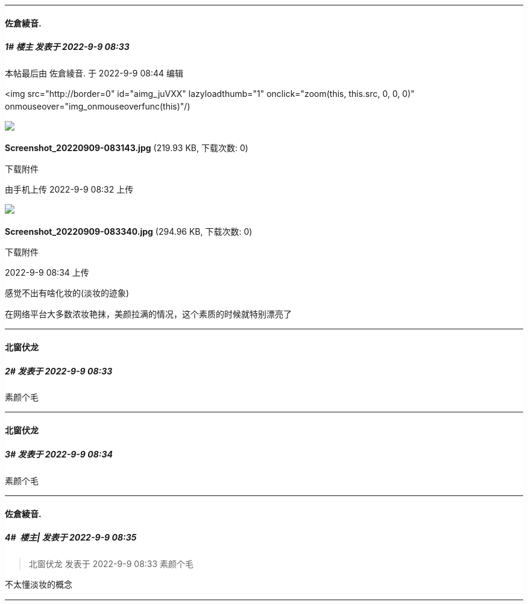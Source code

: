 

*****

####  佐倉綾音.  
##### 1#       楼主       发表于 2022-9-9 08:33

 本帖最后由 佐倉綾音. 于 2022-9-9 08:44 编辑 

<img src="http://border=0" id="aimg_juVXX" lazyloadthumb="1" onclick="zoom(this, this.src, 0, 0, 0)" onmouseover="img_onmouseoverfunc(this)"/)

<img src="https://img.saraba1st.com/forum/202209/09/083207pfzv1f7zoluo7son.jpg" referrerpolicy="no-referrer">

<strong>Screenshot_20220909-083143.jpg</strong> (219.93 KB, 下载次数: 0)

下载附件

由手机上传
2022-9-9 08:32 上传

<img src="https://img.saraba1st.com/forum/202209/09/083407f86ggblnsw37jej8.jpg" referrerpolicy="no-referrer">

<strong>Screenshot_20220909-083340.jpg</strong> (294.96 KB, 下载次数: 0)

下载附件

2022-9-9 08:34 上传

感觉不出有啥化妆的(淡妆的迹象)

在网络平台大多数浓妆艳抹，美颜拉满的情况，这个素质的时候就特别漂亮了

*****

####  北窗伏龙  
##### 2#       发表于 2022-9-9 08:33

素颜个毛

*****

####  北窗伏龙  
##### 3#       发表于 2022-9-9 08:34

素颜个毛

*****

####  佐倉綾音.  
##### 4#         楼主| 发表于 2022-9-9 08:35

<blockquote>北窗伏龙 发表于 2022-9-9 08:33
素颜个毛</blockquote>
不太懂淡妆的概念

*****
